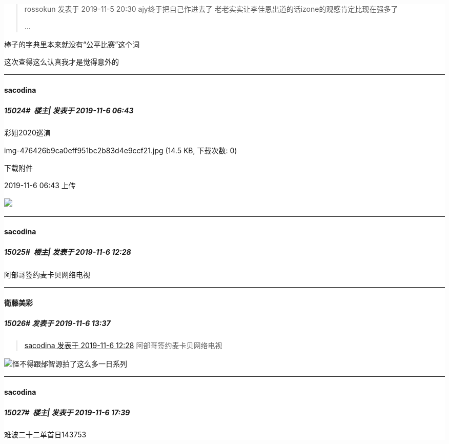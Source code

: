 
<blockquote>rossokun 发表于 2019-11-5 20:30
ajy终于把自己作进去了 老老实实让李佳恩出道的话izone的观感肯定比现在强多了

 ...</blockquote>
棒子的字典里本来就没有“公平比赛”这个词


这次查得这么认真我才是觉得意外的


-----

####  sacodina  
##### 15024#         楼主| 发表于 2019-11-6 06:43


彩姐2020巡演


img-476426b9ca0eff951bc2b83d4e9ccf21.jpg
(14.5 KB, 下载次数: 0)


下载附件


2019-11-6 06:43 上传


<img src="https://img.saraba1st.com/forum/201911/06/064301rx4yx4xww4v4r4vd.jpg" referrerpolicy="no-referrer">


-----

####  sacodina  
##### 15025#         楼主| 发表于 2019-11-6 12:28


阿部哥签约麦卡贝网络电视


-----

####  衛藤美彩  
##### 15026#       发表于 2019-11-6 13:37


<blockquote><a href="httphttps://bbs.saraba1st.com/2b/forum.php?mod=redirect&amp;goto=findpost&amp;pid=45425743&amp;ptid=1595639" target="_blank">sacodina 发表于 2019-11-6 12:28</a>
阿部哥签约麦卡贝网络电视</blockquote>
<img src="https://static.saraba1st.com/image/smiley/face2017/047.png" referrerpolicy="no-referrer">怪不得跟邰智源拍了这么多一日系列


-----

####  sacodina  
##### 15027#         楼主| 发表于 2019-11-6 17:39


难波二十二单首日143753
